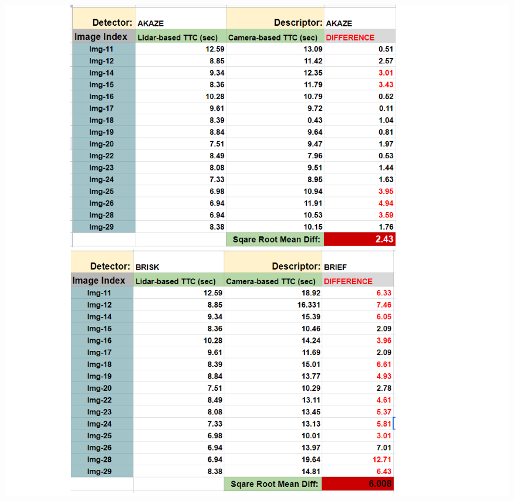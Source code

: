 <img src="images/FP6-AKAZE_AKAZE.PNG" width="779" height="414" /> 
 
<img src="images/FP6-BRISK_BRIEF.PNG" width="779" height="414" /> 